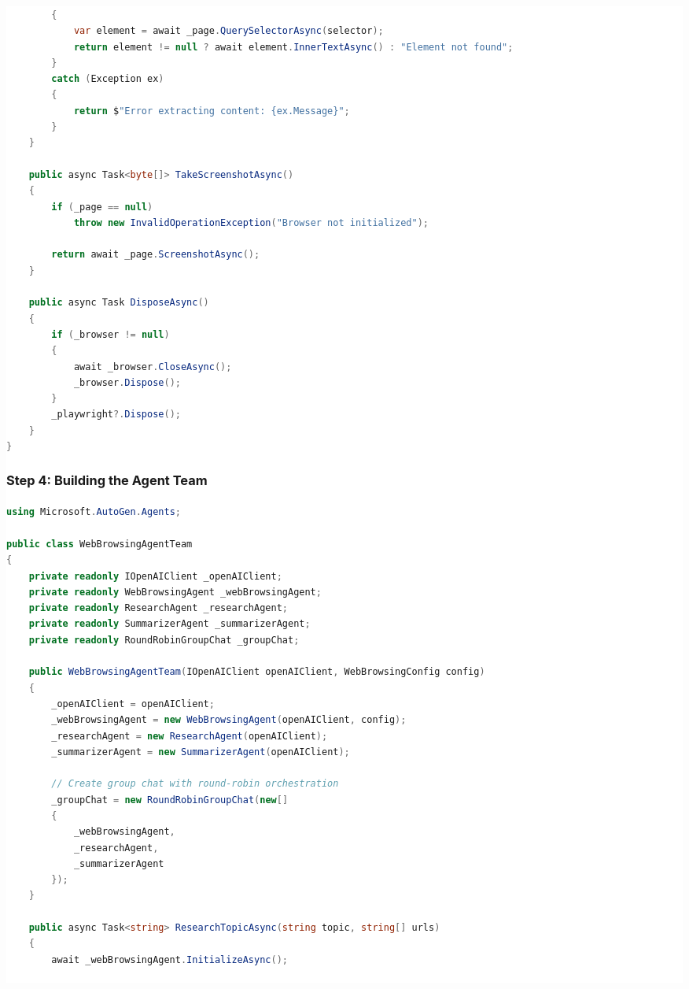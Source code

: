```csharp
        {
            var element = await _page.QuerySelectorAsync(selector);
            return element != null ? await element.InnerTextAsync() : "Element not found";
        }
        catch (Exception ex)
        {
            return $"Error extracting content: {ex.Message}";
        }
    }

    public async Task<byte[]> TakeScreenshotAsync()
    {
        if (_page == null)
            throw new InvalidOperationException("Browser not initialized");

        return await _page.ScreenshotAsync();
    }

    public async Task DisposeAsync()
    {
        if (_browser != null)
        {
            await _browser.CloseAsync();
            _browser.Dispose();
        }
        _playwright?.Dispose();
    }
}
```

### Step 4: Building the Agent Team

```csharp
using Microsoft.AutoGen.Agents;

public class WebBrowsingAgentTeam
{
    private readonly IOpenAIClient _openAIClient;
    private readonly WebBrowsingAgent _webBrowsingAgent;
    private readonly ResearchAgent _researchAgent;
    private readonly SummarizerAgent _summarizerAgent;
    private readonly RoundRobinGroupChat _groupChat;

    public WebBrowsingAgentTeam(IOpenAIClient openAIClient, WebBrowsingConfig config)
    {
        _openAIClient = openAIClient;
        _webBrowsingAgent = new WebBrowsingAgent(openAIClient, config);
        _researchAgent = new ResearchAgent(openAIClient);
        _summarizerAgent = new SummarizerAgent(openAIClient);
        
        // Create group chat with round-robin orchestration
        _groupChat = new RoundRobinGroupChat(new[]
        {
            _webBrowsingAgent,
            _researchAgent,
            _summarizerAgent
        });
    }

    public async Task<string> ResearchTopicAsync(string topic, string[] urls)
    {
        await _webBrowsingAgent.InitializeAsync();
        
```